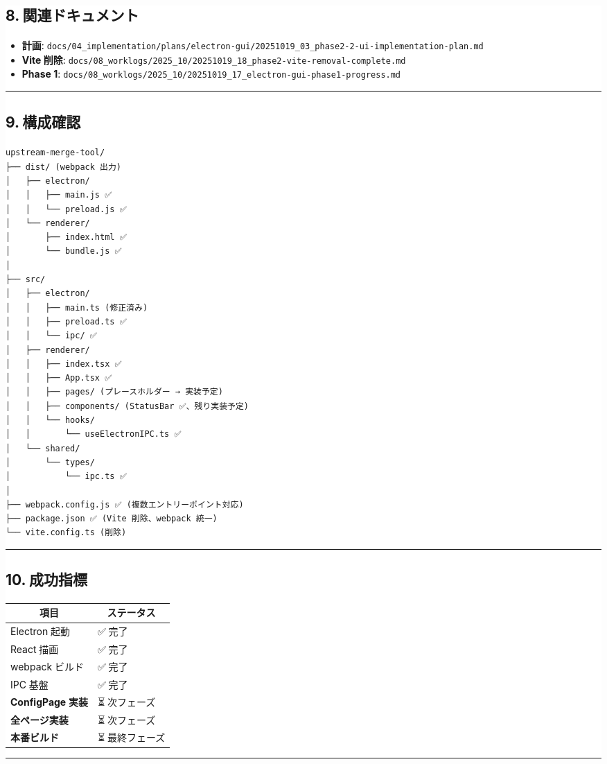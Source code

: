 
## 8. 関連ドキュメント

- **計画**: `docs/04_implementation/plans/electron-gui/20251019_03_phase2-2-ui-implementation-plan.md`
- **Vite 削除**: `docs/08_worklogs/2025_10/20251019_18_phase2-vite-removal-complete.md`
- **Phase 1**: `docs/08_worklogs/2025_10/20251019_17_electron-gui-phase1-progress.md`

---

## 9. 構成確認

```
upstream-merge-tool/
├── dist/ (webpack 出力)
│   ├── electron/
│   │   ├── main.js ✅
│   │   └── preload.js ✅
│   └── renderer/
│       ├── index.html ✅
│       └── bundle.js ✅
│
├── src/
│   ├── electron/
│   │   ├── main.ts (修正済み)
│   │   ├── preload.ts ✅
│   │   └── ipc/ ✅
│   ├── renderer/
│   │   ├── index.tsx ✅
│   │   ├── App.tsx ✅
│   │   ├── pages/ (プレースホルダー → 実装予定)
│   │   ├── components/ (StatusBar ✅、残り実装予定)
│   │   └── hooks/
│   │       └── useElectronIPC.ts ✅
│   └── shared/
│       └── types/
│           └── ipc.ts ✅
│
├── webpack.config.js ✅ (複数エントリーポイント対応)
├── package.json ✅ (Vite 削除、webpack 統一)
└── vite.config.ts (削除)
```

---

## 10. 成功指標

| 項目 | ステータス |
|------|-----------|
| Electron 起動 | ✅ 完了 |
| React 描画 | ✅ 完了 |
| webpack ビルド | ✅ 完了 |
| IPC 基盤 | ✅ 完了 |
| **ConfigPage 実装** | ⏳ 次フェーズ |
| **全ページ実装** | ⏳ 次フェーズ |
| **本番ビルド** | ⏳ 最終フェーズ |

---